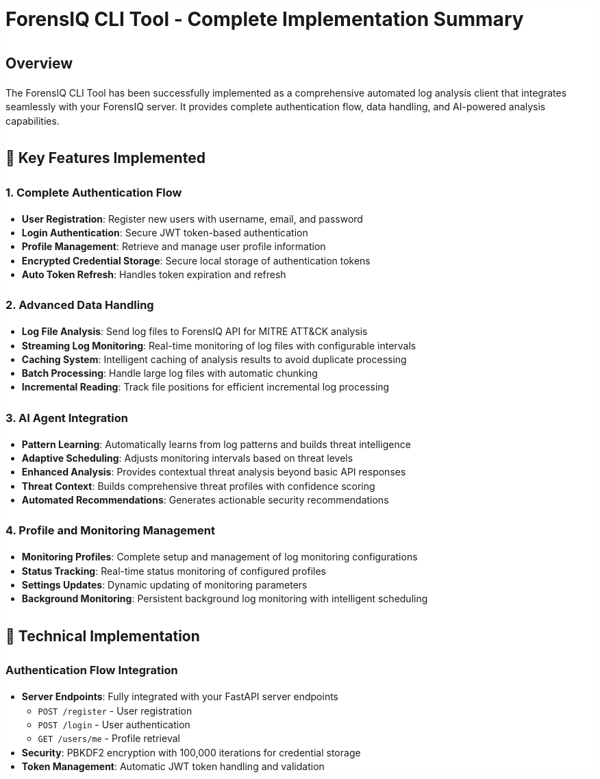 # ForensIQ CLI Tool - Complete Implementation Summary

## Overview

The ForensIQ CLI Tool has been successfully implemented as a comprehensive automated log analysis client that integrates seamlessly with your ForensIQ server. It provides complete authentication flow, data handling, and AI-powered analysis capabilities.

## 🚀 Key Features Implemented

### 1. **Complete Authentication Flow**
- **User Registration**: Register new users with username, email, and password
- **Login Authentication**: Secure JWT token-based authentication 
- **Profile Management**: Retrieve and manage user profile information
- **Encrypted Credential Storage**: Secure local storage of authentication tokens
- **Auto Token Refresh**: Handles token expiration and refresh

### 2. **Advanced Data Handling**
- **Log File Analysis**: Send log files to ForensIQ API for MITRE ATT&CK analysis
- **Streaming Log Monitoring**: Real-time monitoring of log files with configurable intervals
- **Caching System**: Intelligent caching of analysis results to avoid duplicate processing
- **Batch Processing**: Handle large log files with automatic chunking
- **Incremental Reading**: Track file positions for efficient incremental log processing

### 3. **AI Agent Integration**
- **Pattern Learning**: Automatically learns from log patterns and builds threat intelligence
- **Adaptive Scheduling**: Adjusts monitoring intervals based on threat levels
- **Enhanced Analysis**: Provides contextual threat analysis beyond basic API responses
- **Threat Context**: Builds comprehensive threat profiles with confidence scoring
- **Automated Recommendations**: Generates actionable security recommendations

### 4. **Profile and Monitoring Management**
- **Monitoring Profiles**: Complete setup and management of log monitoring configurations
- **Status Tracking**: Real-time status monitoring of configured profiles
- **Settings Updates**: Dynamic updating of monitoring parameters
- **Background Monitoring**: Persistent background log monitoring with intelligent scheduling

## 🔧 Technical Implementation

### Authentication Flow Integration
- **Server Endpoints**: Fully integrated with your FastAPI server endpoints
  - `POST /register` - User registration
  - `POST /login` - User authentication  
  - `GET /users/me` - Profile retrieval
- **Security**: PBKDF2 encryption with 100,000 iterations for credential storage
- **Token Management**: Automatic JWT token handling and validation
